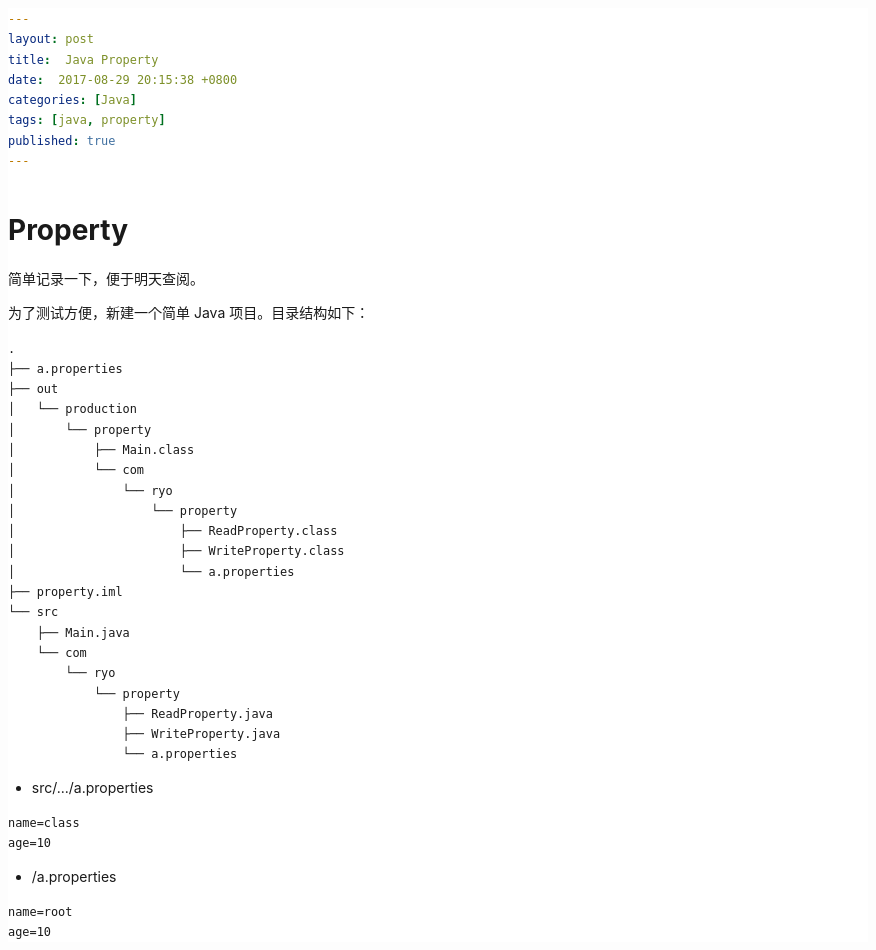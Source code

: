 ```yaml
---
layout: post
title:  Java Property
date:  2017-08-29 20:15:38 +0800
categories: [Java]
tags: [java, property]
published: true
---
```


# Property 

简单记录一下，便于明天查阅。

为了测试方便，新建一个简单 Java 项目。目录结构如下：

```
.
├── a.properties
├── out
│   └── production
│       └── property
│           ├── Main.class
│           └── com
│               └── ryo
│                   └── property
│                       ├── ReadProperty.class
│                       ├── WriteProperty.class
│                       └── a.properties
├── property.iml
└── src
    ├── Main.java
    └── com
        └── ryo
            └── property
                ├── ReadProperty.java
                ├── WriteProperty.java
                └── a.properties
```

- src/.../a.properties

```
name=class
age=10
```

- /a.properties

```
name=root
age=10
```
